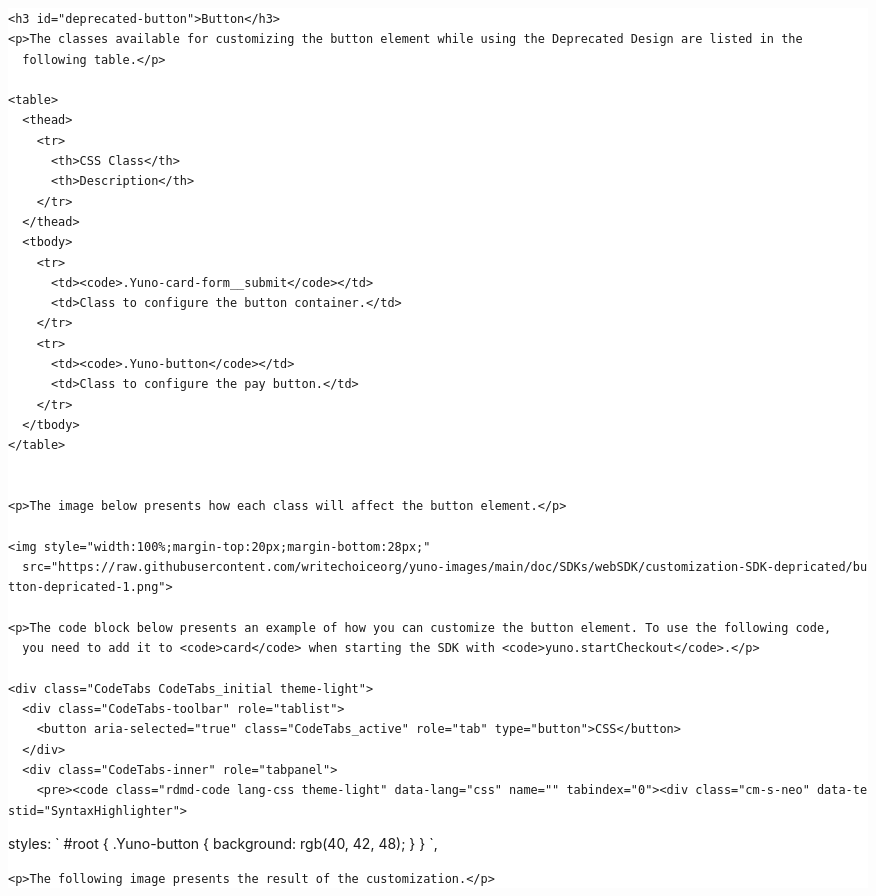     <h3 id="deprecated-button">Button</h3>
    <p>The classes available for customizing the button element while using the Deprecated Design are listed in the
      following table.</p>

    <table>
      <thead>
        <tr>
          <th>CSS Class</th>
          <th>Description</th>
        </tr>
      </thead>
      <tbody>
        <tr>
          <td><code>.Yuno-card-form__submit</code></td>
          <td>Class to configure the button container.</td>
        </tr>
        <tr>
          <td><code>.Yuno-button</code></td>
          <td>Class to configure the pay button.</td>
        </tr>
      </tbody>
    </table>


    <p>The image below presents how each class will affect the button element.</p>

    <img style="width:100%;margin-top:20px;margin-bottom:28px;"
      src="https://raw.githubusercontent.com/writechoiceorg/yuno-images/main/doc/SDKs/webSDK/customization-SDK-depricated/button-depricated-1.png">

    <p>The code block below presents an example of how you can customize the button element. To use the following code,
      you need to add it to <code>card</code> when starting the SDK with <code>yuno.startCheckout</code>.</p>

    <div class="CodeTabs CodeTabs_initial theme-light">
      <div class="CodeTabs-toolbar" role="tablist">
        <button aria-selected="true" class="CodeTabs_active" role="tab" type="button">CSS</button>
      </div>
      <div class="CodeTabs-inner" role="tabpanel">
        <pre><code class="rdmd-code lang-css theme-light" data-lang="css" name="" tabindex="0"><div class="cm-s-neo" data-testid="SyntaxHighlighter">
<span class="cm-variable">styles</span>: \`
  <span class="cm-variable">#root</span> {
    <span class="cm-variable">.Yuno-button</span> {
      <span class="cm-property">background</span>: <span class="cm-string">rgb(40, 42, 48)</span>;
    }
  }
\`, </div></code></pre>
      </div>
    </div>

    <p>The following image presents the result of the customization.</p>
